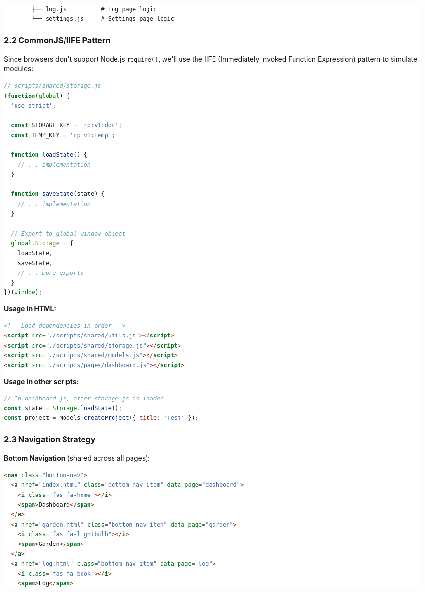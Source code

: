 ```
        ├── log.js          # Log page logic
        └── settings.js     # Settings page logic
```

### 2.2 CommonJS/IIFE Pattern

Since browsers don't support Node.js `require()`, we'll use the IIFE (Immediately Invoked Function Expression) pattern to simulate modules:

```javascript
// scripts/shared/storage.js
(function(global) {
  'use strict';
  
  const STORAGE_KEY = 'rp:v1:doc';
  const TEMP_KEY = 'rp:v1:temp';
  
  function loadState() {
    // ... implementation
  }
  
  function saveState(state) {
    // ... implementation
  }
  
  // Export to global window object
  global.Storage = {
    loadState,
    saveState,
    // ... more exports
  };
})(window);
```

**Usage in HTML:**
```html
<!-- Load dependencies in order -->
<script src="./scripts/shared/utils.js"></script>
<script src="./scripts/shared/storage.js"></script>
<script src="./scripts/shared/models.js"></script>
<script src="./scripts/pages/dashboard.js"></script>
```

**Usage in other scripts:**
```javascript
// In dashboard.js, after storage.js is loaded
const state = Storage.loadState();
const project = Models.createProject({ title: 'Test' });
```

### 2.3 Navigation Strategy

**Bottom Navigation** (shared across all pages):
```html
<nav class="bottom-nav">
  <a href="index.html" class="bottom-nav-item" data-page="dashboard">
    <i class="fas fa-home"></i>
    <span>Dashboard</span>
  </a>
  <a href="garden.html" class="bottom-nav-item" data-page="garden">
    <i class="fas fa-lightbulb"></i>
    <span>Garden</span>
  </a>
  <a href="log.html" class="bottom-nav-item" data-page="log">
    <i class="fas fa-book"></i>
    <span>Log</span>
```